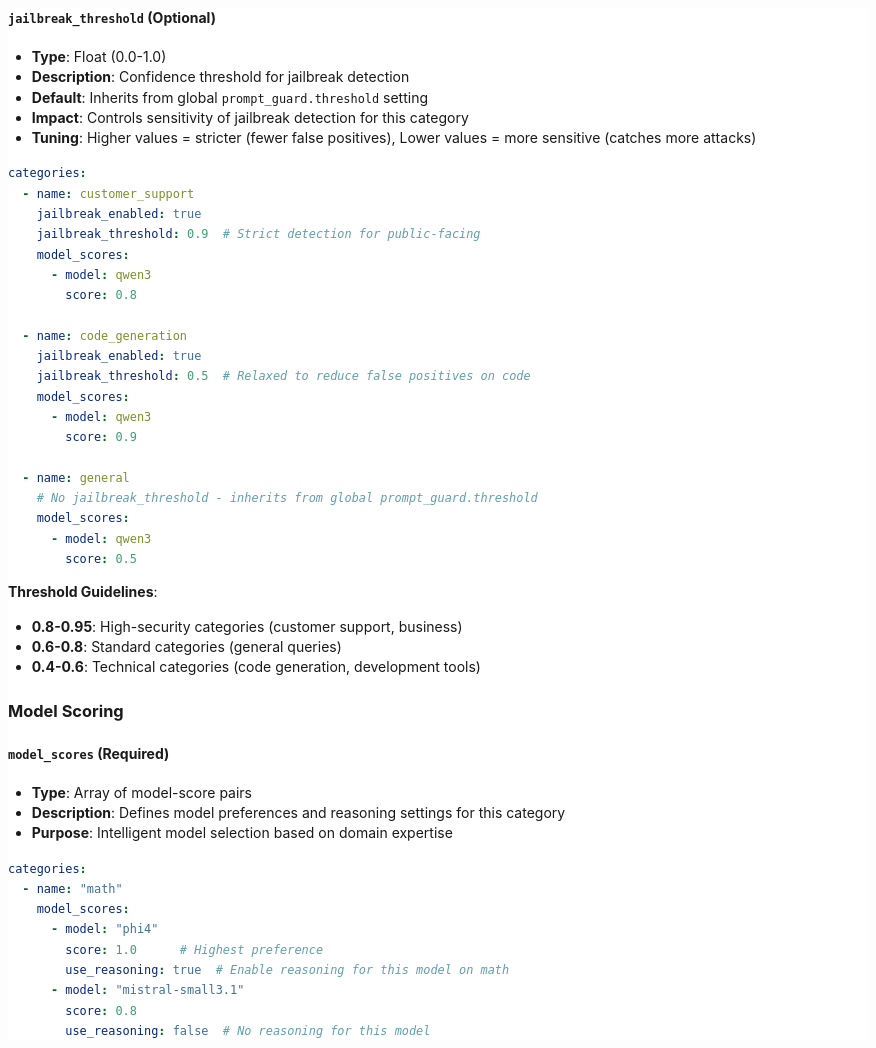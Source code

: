 #### `jailbreak_threshold` (Optional)

- **Type**: Float (0.0-1.0)
- **Description**: Confidence threshold for jailbreak detection
- **Default**: Inherits from global `prompt_guard.threshold` setting
- **Impact**: Controls sensitivity of jailbreak detection for this category
- **Tuning**: Higher values = stricter (fewer false positives), Lower values = more sensitive (catches more attacks)

```yaml
categories:
  - name: customer_support
    jailbreak_enabled: true
    jailbreak_threshold: 0.9  # Strict detection for public-facing
    model_scores:
      - model: qwen3
        score: 0.8

  - name: code_generation
    jailbreak_enabled: true
    jailbreak_threshold: 0.5  # Relaxed to reduce false positives on code
    model_scores:
      - model: qwen3
        score: 0.9

  - name: general
    # No jailbreak_threshold - inherits from global prompt_guard.threshold
    model_scores:
      - model: qwen3
        score: 0.5
```

**Threshold Guidelines**:

- **0.8-0.95**: High-security categories (customer support, business)
- **0.6-0.8**: Standard categories (general queries)
- **0.4-0.6**: Technical categories (code generation, development tools)

### Model Scoring

#### `model_scores` (Required)

- **Type**: Array of model-score pairs
- **Description**: Defines model preferences and reasoning settings for this category
- **Purpose**: Intelligent model selection based on domain expertise

```yaml
categories:
  - name: "math"
    model_scores:
      - model: "phi4"
        score: 1.0      # Highest preference
        use_reasoning: true  # Enable reasoning for this model on math
      - model: "mistral-small3.1"
        score: 0.8
        use_reasoning: false  # No reasoning for this model
```
